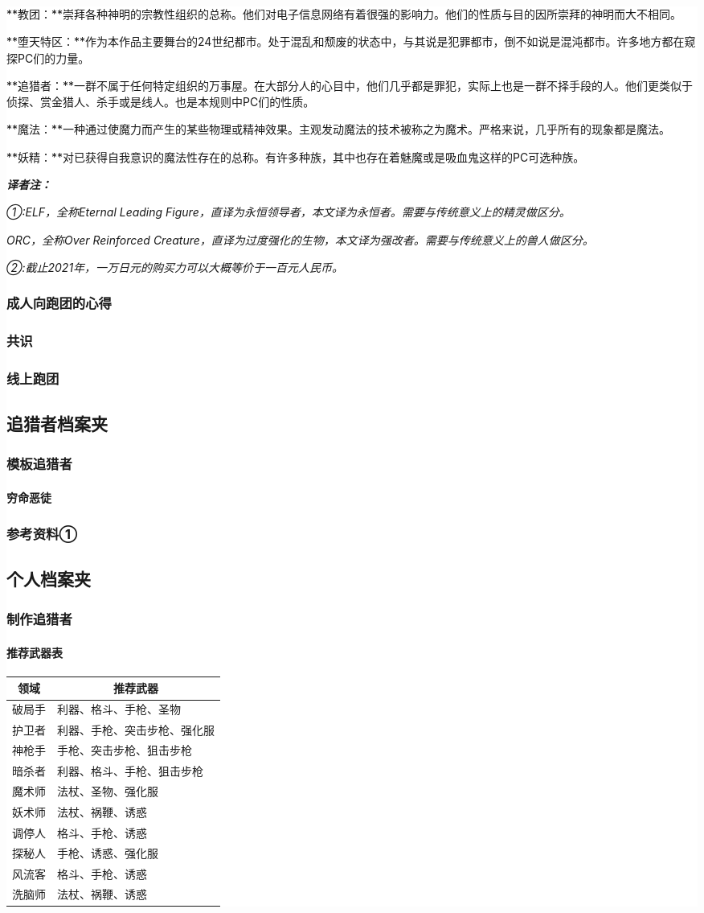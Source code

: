 **教团：**崇拜各种神明的宗教性组织的总称。他们对电子信息网络有着很强的影响力。他们的性质与目的因所崇拜的神明而大不相同。

**堕天特区：**作为本作品主要舞台的24世纪都市。处于混乱和颓废的状态中，与其说是犯罪都市，倒不如说是混沌都市。许多地方都在窥探PC们的力量。

**追猎者：**一群不属于任何特定组织的万事屋。在大部分人的心目中，他们几乎都是罪犯，实际上也是一群不择手段的人。他们更类似于侦探、赏金猎人、杀手或是线人。也是本规则中PC们的性质。

**魔法：**一种通过使魔力而产生的某些物理或精神效果。主观发动魔法的技术被称之为魔术。严格来说，几乎所有的现象都是魔法。

**妖精：**对已获得自我意识的魔法性存在的总称。有许多种族，其中也存在着魅魔或是吸血鬼这样的PC可选种族。

***译者注：***

*①:ELF，全称Eternal Leading Figure，直译为永恒领导者，本文译为永恒者。需要与传统意义上的精灵做区分。*

*ORC，全称Over Reinforced Creature，直译为过度强化的生物，本文译为强改者。需要与传统意义上的兽人做区分。*

*②:截止2021年，一万日元的购买力可以大概等价于一百元人民币。*

### 成人向跑团的心得

### 共识

### 线上跑团

## 追猎者档案夹

### 模板追猎者

#### 穷命恶徒

### 参考资料①

## 个人档案夹

### 制作追猎者

#### 推荐武器表

| 领域 | 推荐武器 |
| ---- | ---- |
| 破局手 | 利器、格斗、手枪、圣物 |
| 护卫者 | 利器、手枪、突击步枪、强化服 |
| 神枪手 | 手枪、突击步枪、狙击步枪 |
| 暗杀者 | 利器、格斗、手枪、狙击步枪 |
| 魔术师 | 法杖、圣物、强化服 |
| 妖术师 | 法杖、祸鞭、诱惑 |
| 调停人 | 格斗、手枪、诱惑 |
| 探秘人 | 手枪、诱惑、强化服 |
| 风流客 | 格斗、手枪、诱惑 |
| 洗脑师 | 法杖、祸鞭、诱惑 |
